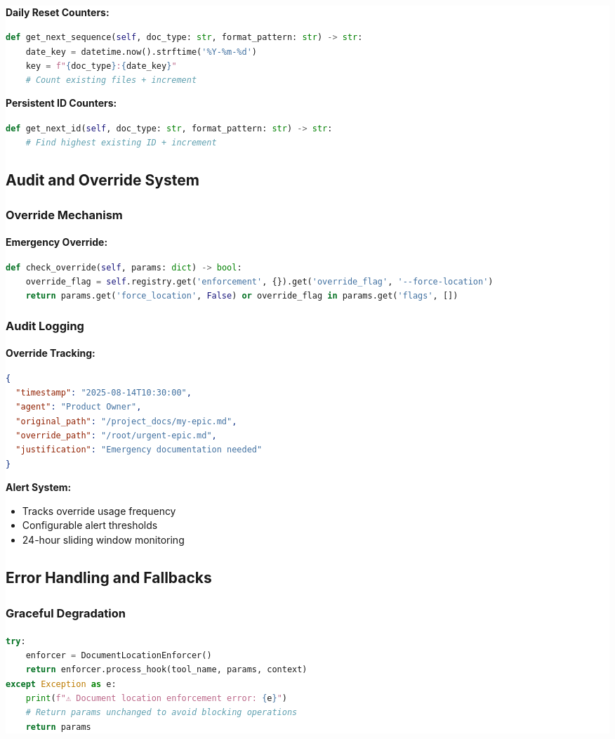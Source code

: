 **Daily Reset Counters:**
```python
def get_next_sequence(self, doc_type: str, format_pattern: str) -> str:
    date_key = datetime.now().strftime('%Y-%m-%d')
    key = f"{doc_type}:{date_key}"
    # Count existing files + increment
```

**Persistent ID Counters:**
```python
def get_next_id(self, doc_type: str, format_pattern: str) -> str:
    # Find highest existing ID + increment
```

## Audit and Override System

### Override Mechanism

**Emergency Override:**
```python
def check_override(self, params: dict) -> bool:
    override_flag = self.registry.get('enforcement', {}).get('override_flag', '--force-location')
    return params.get('force_location', False) or override_flag in params.get('flags', [])
```

### Audit Logging

**Override Tracking:**
```json
{
  "timestamp": "2025-08-14T10:30:00",
  "agent": "Product Owner",
  "original_path": "/project_docs/my-epic.md",
  "override_path": "/root/urgent-epic.md",
  "justification": "Emergency documentation needed"
}
```

**Alert System:**
- Tracks override usage frequency
- Configurable alert thresholds
- 24-hour sliding window monitoring

## Error Handling and Fallbacks

### Graceful Degradation

```python
try:
    enforcer = DocumentLocationEnforcer()
    return enforcer.process_hook(tool_name, params, context)
except Exception as e:
    print(f"⚠️ Document location enforcement error: {e}")
    # Return params unchanged to avoid blocking operations
    return params
```
